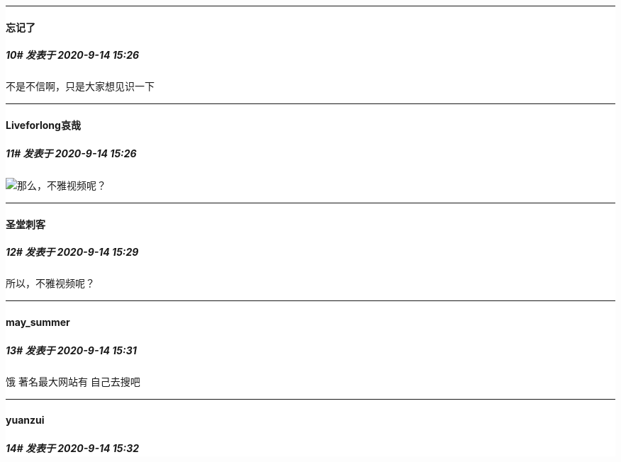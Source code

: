 
-----

####  忘记了  
##### 10#       发表于 2020-9-14 15:26




不是不信啊，只是大家想见识一下







-----

####  Liveforlong哀哉  
##### 11#       发表于 2020-9-14 15:26



<img src="https://static.saraba1st.com/image/smiley/face2017/015.png" referrerpolicy="no-referrer">那么，不雅视频呢？







-----

####  圣堂刺客  
##### 12#       发表于 2020-9-14 15:29




所以，不雅视频呢？







-----

####  may_summer  
##### 13#       发表于 2020-9-14 15:31




饿 著名最大网站有 自己去搜吧







-----

####  yuanzui  
##### 14#       发表于 2020-9-14 15:32
